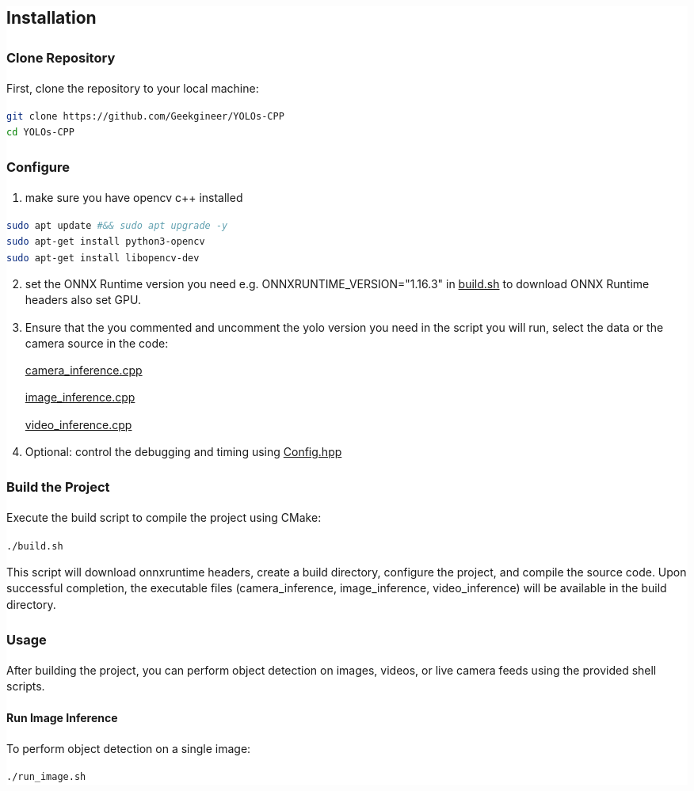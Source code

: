 ## Installation

### Clone Repository

First, clone the repository to your local machine:

```bash 
git clone https://github.com/Geekgineer/YOLOs-CPP
cd YOLOs-CPP
```

### Configure

1. make sure you have opencv c++ installed
```bash
sudo apt update #&& sudo apt upgrade -y
sudo apt-get install python3-opencv
sudo apt-get install libopencv-dev
```
2. set the ONNX Runtime version you need e.g. ONNXRUNTIME_VERSION="1.16.3" in [build.sh](build.sh) to download ONNX Runtime headers also set GPU.
3. Ensure that the you commented and uncomment the yolo version you need in the script you will run, select the data or the camera source in the code:
   
    [camera_inference.cpp](src/camera_inference.cpp)

    [image_inference.cpp](src/image_inference.cpp)

    [video_inference.cpp](src/video_inference.cpp)

4. Optional: control the debugging and timing using [Config.hpp](tools/Config.hpp)





### Build the Project

Execute the build script to compile the project using CMake:

```bash
./build.sh
```

This script will download onnxruntime headers, create a build directory, configure the project, and compile the source code. Upon successful completion, the executable files (camera_inference, image_inference, video_inference) will be available in the build directory.

### Usage

After building the project, you can perform object detection on images, videos, or live camera feeds using the provided shell scripts.

#### Run Image Inference

To perform object detection on a single image:

```bash
./run_image.sh 
```
